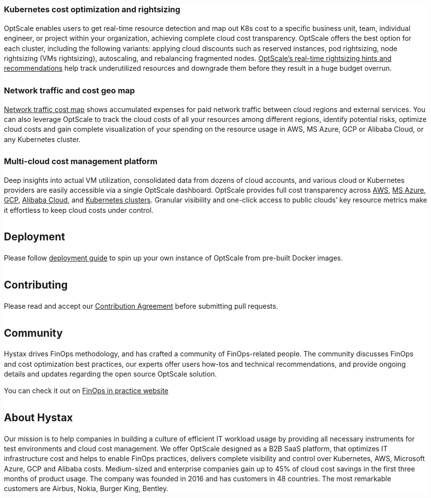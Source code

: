 ### Kubernetes cost optimization and rightsizing
OptScale enables users to get real-time resource detection and map out K8s cost to a specific business unit, team, individual engineer, or project within your organization, achieving complete cloud cost transparency. OptScale offers the best option for each cluster, including the following variants: applying cloud discounts such as reserved instances, pod rightsizing, node rightsizing (VMs rightsizing), autoscaling, and rebalancing fragmented nodes. [OptScale’s real-time rightsizing hints and recommendations](https://hystax.com/optscale/kubernetes-cloud-cost-management-and-finops/) help track underutilized resources and downgrade them before they result in a huge budget overrun.

### Network traffic and cost geo map
[Network traffic cost map](https://hystax.com/optscale/multi-account-cost-map/) shows accumulated expenses for paid network traffic between cloud regions and external services. You can also leverage OptScale to track the cloud costs of all your resources among different regions, identify potential risks, optimize cloud costs and gain complete visualization of your spending on the resource usage in AWS, MS Azure, GCP or Alibaba Cloud, or any Kubernetes cluster.

### Multi-cloud cost management platform
Deep insights into actual VM utilization, consolidated data from dozens of cloud accounts, and various cloud or Kubernetes providers are easily accessible via a single OptScale dashboard. OptScale provides full cost transparency across [AWS](https://hystax.com/optscale/aws-cost-management/), [MS Azure](https://hystax.com/optscale/azure-cost-management), [GCP](https://hystax.com/optscale/google-cloud-cost-optimization/), [Alibaba Cloud](https://hystax.com/optscale/alibaba-cloud-cost-management/), and [Kubernetes clusters](https://hystax.com/optscale/kubernetes-cloud-cost-management-and-finops/). Granular visibility and one-click access to public clouds’ key resource metrics make it effortless to keep cloud costs under control.

## Deployment
Please follow [deployment guide](optscale-deploy/README.md) to spin up your own instance of OptScale from pre-built Docker images.

## Contributing
Please read and accept our [Contribution Agreement](CLA.md) before submitting pull requests.

## Community
Hystax drives FinOps methodology, and has crafted a community of FinOps-related people. The community discusses FinOps and cost optimization best practices, our experts offer users how-tos and technical recommendations, and provide ongoing details and updates regarding the open source OptScale solution.

You can check it out on [FinOps in practice website](https://finopsinpractice.org/)

## About Hystax
Our mission is to help companies in building a culture of efficient IT workload usage by providing all necessary instruments for test environments and cloud cost management. We offer OptScale designed as a B2B SaaS platform, that optimizes IT infrastructure cost and helps to enable FinOps practices, delivers complete visibility and control over Kubernetes, AWS, Microsoft Azure, GCP and Alibaba costs. Medium-sized and enterprise companies gain up to 45% of cloud cost savings in the first three months of product usage. The company was founded in 2016 and has customers in 48 countries. The most remarkable customers are Airbus, Nokia, Burger King, Bentley.
